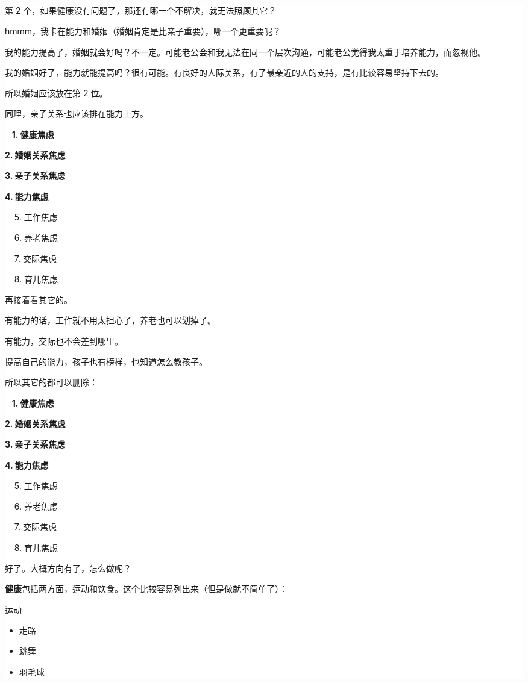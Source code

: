 第 2 个，如果健康没有问题了，那还有哪一个不解决，就无法照顾其它？ 

hmmm，我卡在能力和婚姻（婚姻肯定是比亲子重要），哪一个更重要呢？

我的能力提高了，婚姻就会好吗？不一定。可能老公会和我无法在同一个层次沟通，可能老公觉得我太重于培养能力，而忽视他。

我的婚姻好了，能力就能提高吗？很有可能。有良好的人际关系，有了最亲近的人的支持，是有比较容易坚持下去的。  

所以婚姻应该放在第 2 位。

同理，亲子关系也应该排在能力上方。

   **1. 健康焦虑**

 **2. 婚姻关系焦虑**

 **3. 亲子关系焦虑**

 **4. 能力焦虑**

    5. 工作焦虑

    6. 养老焦虑

    7. 交际焦虑

    8. 育儿焦虑

再接着看其它的。

有能力的话，工作就不用太担心了，养老也可以划掉了。

有能力，交际也不会差到哪里。

提高自己的能力，孩子也有榜样，也知道怎么教孩子。

所以其它的都可以删除：  

   **1. 健康焦虑**

 **2. 婚姻关系焦虑**

 **3. 亲子关系焦虑**

 **4. 能力焦虑**

    5. 工作焦虑

    6. 养老焦虑

    7. 交际焦虑

    8. 育儿焦虑

好了。大概方向有了，怎么做呢？

**健康**包括两方面，运动和饮食。这个比较容易列出来（但是做就不简单了）：

运动

*   走路
    
*   跳舞
    
*   羽毛球
    